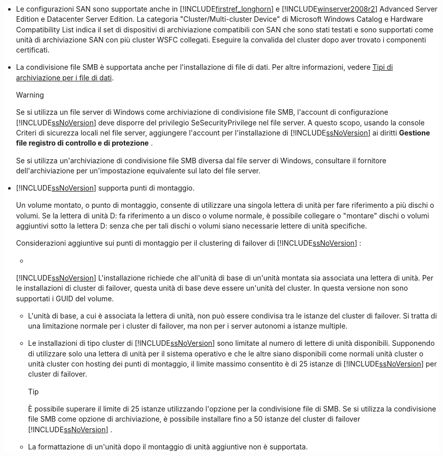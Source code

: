 -   Le configurazioni SAN sono supportate anche in [!INCLUDE[firstref_longhorn](../../../includes/firstref-longhorn-md.md)] e [!INCLUDE[winserver2008r2](../../../includes/winserver2008r2-md.md)] Advanced Server Edition e Datacenter Server Edition. La categoria "Cluster/Multi-cluster Device" di Microsoft Windows Catalog e Hardware Compatibility List indica il set di dispositivi di archiviazione compatibili con SAN che sono stati testati e sono supportati come unità di archiviazione SAN con più cluster WSFC collegati. Eseguire la convalida del cluster dopo aver trovato i componenti certificati.  
  
-   La condivisione file SMB è supportata anche per l'installazione di file di dati. Per altre informazioni, vedere [Tipi di archiviazione per i file di dati](../../install/hardware-and-software-requirements-for-installing-sql-server.md#StorageTypes).  
  
    > [!WARNING]  
    >  Se si utilizza un file server di Windows come archiviazione di condivisione file SMB, l'account di configurazione [!INCLUDE[ssNoVersion](../../../includes/ssnoversion-md.md)] deve disporre del privilegio SeSecurityPrivilege nel file server. A questo scopo, usando la console Criteri di sicurezza locali nel file server, aggiungere l'account per l'installazione di [!INCLUDE[ssNoVersion](../../../includes/ssnoversion-md.md)] ai diritti **Gestione file registro di controllo e di protezione** .  
    >   
    >  Se si utilizza un'archiviazione di condivisione file SMB diversa dal file server di Windows, consultare il fornitore dell'archiviazione per un'impostazione equivalente sul lato del file server.  
  
-   
  [!INCLUDE[ssNoVersion](../../../includes/ssnoversion-md.md)] supporta punti di montaggio.  
  
     Un volume montato, o punto di montaggio, consente di utilizzare una singola lettera di unità per fare riferimento a più dischi o volumi. Se la lettera di unità D: fa riferimento a un disco o volume normale, è possibile collegare o "montare" dischi o volumi aggiuntivi sotto la lettera D: senza che per tali dischi o volumi siano necessarie lettere di unità specifiche.  
  
     Considerazioni aggiuntive sui punti di montaggio per il clustering di failover di [!INCLUDE[ssNoVersion](../../../includes/ssnoversion-md.md)] :  
  
    -   
  [!INCLUDE[ssNoVersion](../../../includes/ssnoversion-md.md)] L'installazione richiede che all'unità di base di un'unità montata sia associata una lettera di unità. Per le installazioni di cluster di failover, questa unità di base deve essere un'unità del cluster. In questa versione non sono supportati i GUID del volume.  
  
    -   L'unità di base, a cui è associata la lettera di unità, non può essere condivisa tra le istanze del cluster di failover. Si tratta di una limitazione normale per i cluster di failover, ma non per i server autonomi a istanze multiple.  
  
    -   Le installazioni di tipo cluster di [!INCLUDE[ssNoVersion](../../../includes/ssnoversion-md.md)] sono limitate al numero di lettere di unità disponibili. Supponendo di utilizzare solo una lettera di unità per il sistema operativo e che le altre siano disponibili come normali unità cluster o unità cluster con hosting dei punti di montaggio, il limite massimo consentito è di 25 istanze di [!INCLUDE[ssNoVersion](../../../includes/ssnoversion-md.md)] per cluster di failover.  
  
        > [!TIP]  
        >  È possibile superare il limite di 25 istanze utilizzando l'opzione per la condivisione file di SMB. Se si utilizza la condivisione file SMB come opzione di archiviazione, è possibile installare fino a 50 istanze del cluster di failover [!INCLUDE[ssNoVersion](../../../includes/ssnoversion-md.md)] .  
  
    -   La formattazione di un'unità dopo il montaggio di unità aggiuntive non è supportata.  
  